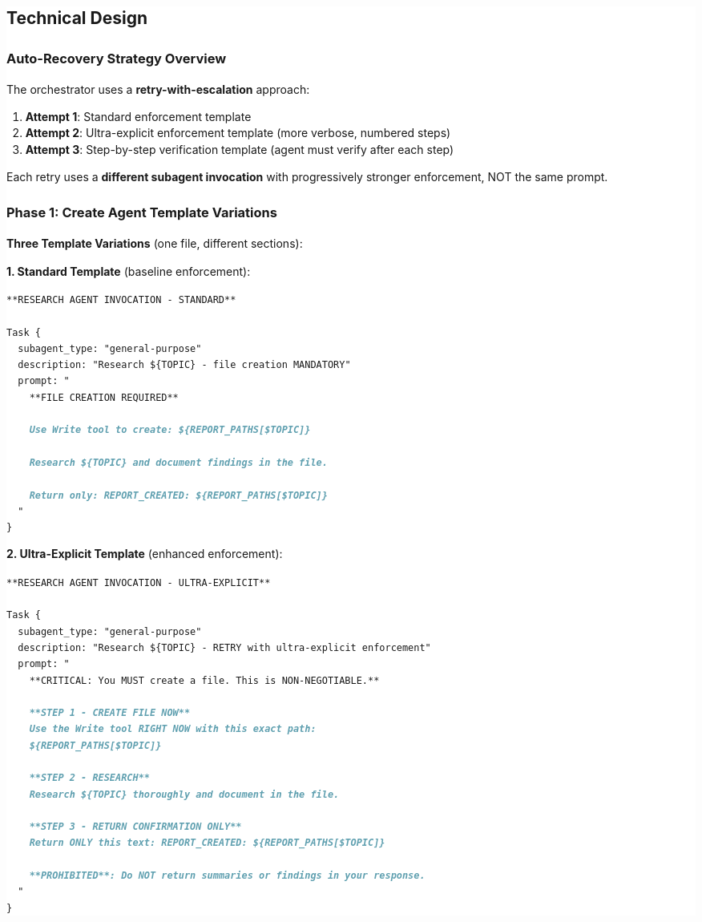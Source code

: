 ## Technical Design

### Auto-Recovery Strategy Overview

The orchestrator uses a **retry-with-escalation** approach:

1. **Attempt 1**: Standard enforcement template
2. **Attempt 2**: Ultra-explicit enforcement template (more verbose, numbered steps)
3. **Attempt 3**: Step-by-step verification template (agent must verify after each step)

Each retry uses a **different subagent invocation** with progressively stronger enforcement, NOT the same prompt.

### Phase 1: Create Agent Template Variations

**Three Template Variations** (one file, different sections):

**1. Standard Template** (baseline enforcement):
```markdown
**RESEARCH AGENT INVOCATION - STANDARD**

Task {
  subagent_type: "general-purpose"
  description: "Research ${TOPIC} - file creation MANDATORY"
  prompt: "
    **FILE CREATION REQUIRED**

    Use Write tool to create: ${REPORT_PATHS[$TOPIC]}

    Research ${TOPIC} and document findings in the file.

    Return only: REPORT_CREATED: ${REPORT_PATHS[$TOPIC]}
  "
}
```

**2. Ultra-Explicit Template** (enhanced enforcement):
```markdown
**RESEARCH AGENT INVOCATION - ULTRA-EXPLICIT**

Task {
  subagent_type: "general-purpose"
  description: "Research ${TOPIC} - RETRY with ultra-explicit enforcement"
  prompt: "
    **CRITICAL: You MUST create a file. This is NON-NEGOTIABLE.**

    **STEP 1 - CREATE FILE NOW**
    Use the Write tool RIGHT NOW with this exact path:
    ${REPORT_PATHS[$TOPIC]}

    **STEP 2 - RESEARCH**
    Research ${TOPIC} thoroughly and document in the file.

    **STEP 3 - RETURN CONFIRMATION ONLY**
    Return ONLY this text: REPORT_CREATED: ${REPORT_PATHS[$TOPIC]}

    **PROHIBITED**: Do NOT return summaries or findings in your response.
  "
}
```

